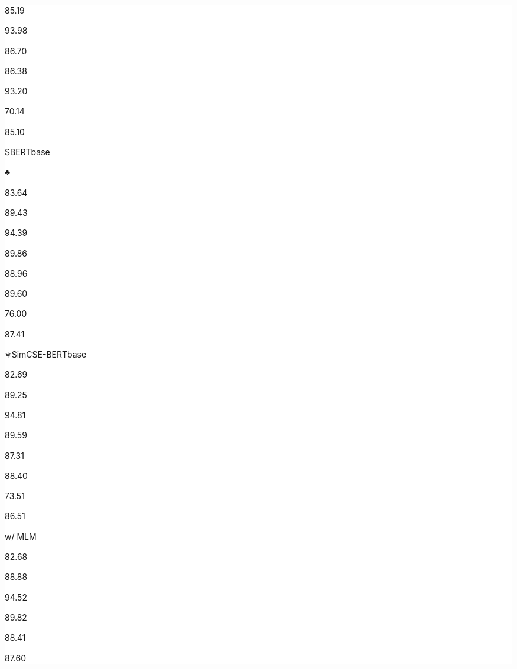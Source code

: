 85.19

93.98

86.70

86.38

93.20

70.14

85.10

SBERTbase

♣

83.64

89.43

94.39

89.86

88.96

89.60

76.00

87.41

∗SimCSE-BERTbase

82.69

89.25

94.81

89.59

87.31

88.40

73.51

86.51

w/ MLM

82.68

88.88

94.52

89.82

88.41

87.60

